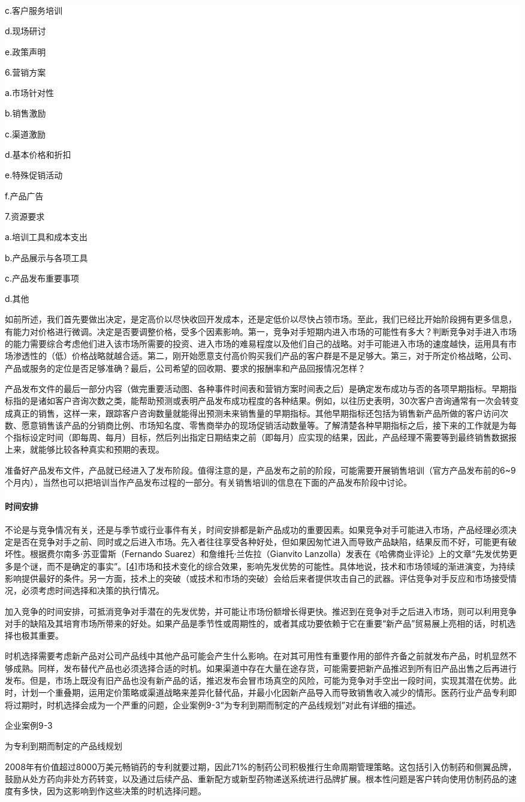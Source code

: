 c.客户服务培训

d.现场研讨

e.政策声明

6.营销方案

a.市场针对性

b.销售激励

c.渠道激励

d.基本价格和折扣

e.特殊促销活动

f.产品广告

7.资源要求

a.培训工具和成本支出

b.产品展示与各项工具

c.产品发布重要事项

d.其他

如前所述，我们首先要做出决定，是定高价以尽快收回开发成本，还是定低价以尽快占领市场。至此，我们已经比开始阶段拥有更多信息，有能力对价格进行微调。决定是否要调整价格，受多个因素影响。第一，竞争对手短期内进入市场的可能性有多大？判断竞争对手进入市场的能力需要综合考虑他们进入该市场所需要的投资、进入市场的难易程度以及他们自己的战略。对手可能进入市场的速度越快，运用具有市场渗透性的（低）价格战略就越合适。第二，刚开始愿意支付高价购买我们产品的客户群是不是足够大。第三，对于所定价格战略，公司、产品或服务的定位是否足够准确？最后，公司希望的回收期、要求的报酬率和产品回报情况怎样？

产品发布文件的最后一部分内容（做完重要活动图、各种事件时间表和营销方案时间表之后）是确定发布成功与否的各项早期指标。早期指标指的是诸如客户咨询次数之类，能帮助预测或表明产品发布成功程度的各种结果。例如，以往历史表明，30次客户咨询通常有一次会转变成真正的销售，这样一来，跟踪客户咨询数量就能得出预测未来销售量的早期指标。其他早期指标还包括为销售新产品所做的客户访问次数、愿意销售该产品的分销商比例、市场知名度、零售商举办的现场促销活动数量等。了解清楚各种早期指标之后，接下来的工作就是为每个指标设定时间（即每周、每月）目标，然后列出指定日期结束之前（即每月）应实现的结果，因此，产品经理不需要等到最终销售数据报上来，就能够比较各种真实和预期的表现。

准备好产品发布文件，产品就已经进入了发布阶段。值得注意的是，产品发布之前的阶段，可能需要开展销售培训（官方产品发布前的6~9个月内），当然也可以把培训当作产品发布过程的一部分。有关销售培训的信息在下面的产品发布阶段中讨论。

#### 时间安排

不论是与竞争情况有关，还是与季节或行业事件有关，时间安排都是新产品成功的重要因素。如果竞争对手可能进入市场，产品经理必须决定是否在竞争对手之前、同时或之后进入市场。先入者往往享受各种好处，但如果因匆忙进入而导致产品缺陷，结果反而不好，可能更有破坏性。根据费尔南多·苏亚雷斯（Fernando Suarez）和詹维托·兰佐拉（Gianvito Lanzolla）发表在《哈佛商业评论》上的文章“先发优势更多是个谜，而不是确定的事实”。[[4]](part0016.xhtml#ch4-back)市场和技术变化的综合效果，影响先发优势的可能性。具体地说，技术和市场领域的渐进演变，为持续影响提供最好的条件。另一方面，技术上的突破（或技术和市场的突破）会给后来者提供攻击自己的武器。评估竞争对手反应和市场接受情况，必须考虑时间选择和决策的执行情况。

加入竞争的时间安排，可抵消竞争对手潜在的先发优势，并可能让市场份额增长得更快。推迟到在竞争对手之后进入市场，则可以利用竞争对手的缺陷及其培育市场所带来的好处。如果产品是季节性或周期性的，或者其成功要依赖于它在重要“新产品”贸易展上亮相的话，时机选择也极其重要。

时机选择需要考虑新产品对公司产品线中其他产品可能会产生什么影响。在对其可用性有重要作用的部件齐备之前就发布产品，时机显然不够成熟。同样，发布替代产品也必须选择合适的时机。如果渠道中存在大量在途存货，可能需要把新产品推迟到所有旧产品出售之后再进行发布。但是，市场上既没有旧产品也没有新产品的话，推迟发布会冒市场真空的风险，可能为竞争对手空出一段时间，实现其潜在优势。此时，计划一个重叠期，运用定价策略或渠道战略来差异化替代品，并最小化因新产品导入而导致销售收入减少的情形。医药行业产品专利即将过期时，时机选择会成为一个严重的问题，企业案例9-3“为专利到期而制定的产品线规划”对此有详细的描述。

企业案例9-3

为专利到期而制定的产品线规划

2008年有价值超过8000万美元畅销药的专利就要过期，因此71%的制药公司积极推行生命周期管理策略。这包括引入仿制药和侧翼品牌，鼓励从处方药向非处方药转变，以及通过后续产品、重新配方或新型药物递送系统进行品牌扩展。根本性问题是客户转向使用仿制药品的速度有多快，因为这影响到作这些决策的时机选择问题。
